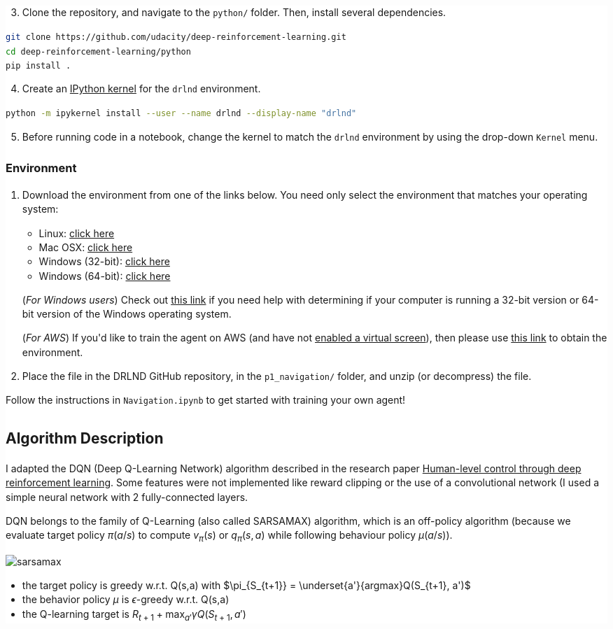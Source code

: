 3. Clone the repository, and navigate to the `python/` folder.  Then, install several dependencies.
```bash
git clone https://github.com/udacity/deep-reinforcement-learning.git
cd deep-reinforcement-learning/python
pip install .
```

4. Create an [IPython kernel](http://ipython.readthedocs.io/en/stable/install/kernel_install.html) for the `drlnd` environment.  
```bash
python -m ipykernel install --user --name drlnd --display-name "drlnd"
```

5. Before running code in a notebook, change the kernel to match the `drlnd` environment by using the drop-down `Kernel` menu. 

### Environment
1. Download the environment from one of the links below.  You need only select the environment that matches your operating system:
    - Linux: [click here](https://s3-us-west-1.amazonaws.com/udacity-drlnd/P1/Banana/Banana_Linux.zip)
    - Mac OSX: [click here](https://s3-us-west-1.amazonaws.com/udacity-drlnd/P1/Banana/Banana.app.zip)
    - Windows (32-bit): [click here](https://s3-us-west-1.amazonaws.com/udacity-drlnd/P1/Banana/Banana_Windows_x86.zip)
    - Windows (64-bit): [click here](https://s3-us-west-1.amazonaws.com/udacity-drlnd/P1/Banana/Banana_Windows_x86_64.zip) 
    
    (_For Windows users_) Check out [this link](https://support.microsoft.com/en-us/help/827218/how-to-determine-whether-a-computer-is-running-a-32-bit-version-or-64) if you need help with determining if your computer is running a 32-bit version or 64-bit version of the Windows operating system.

    (_For AWS_) If you'd like to train the agent on AWS (and have not [enabled a virtual screen](https://github.com/Unity-Technologies/ml-agents/blob/master/docs/Training-on-Amazon-Web-Service.md)), then please use [this link](https://s3-us-west-1.amazonaws.com/udacity-drlnd/P1/Banana/Banana_Linux_NoVis.zip) to obtain the environment.

2. Place the file in the DRLND GitHub repository, in the `p1_navigation/` folder, and unzip (or decompress) the file. 

Follow the instructions in `Navigation.ipynb` to get started with training your own agent!  

## Algorithm Description

I adapted the DQN (Deep Q-Learning Network) algorithm described in the research paper [Human-level control through deep reinforcement learning](https://storage.googleapis.com/deepmind-media/dqn/DQNNaturePaper.pdf).
Some features were not implemented like reward clipping or the use of a convolutional network (I used a simple neural network with 2 fully-connected layers.

DQN belongs to the family of Q-Learning (also called SARSAMAX) algorithm, which is an off-policy algorithm (because we evaluate target policy $\pi(a/s)$ to compute $v_{\pi}(s)$ or $q_{\pi}(s,a)$ while following behaviour policy $\mu(a/s)$). 

![sarsamax](Assets/sarsamax.png)

* the target policy is greedy w.r.t. Q(s,a) with $\pi_{S_{t+1}} = \underset{a'}{argmax}Q(S_{t+1}, a')$
* the behavior policy $\mu$ is $\epsilon$-greedy w.r.t. Q(s,a)
* the Q-learning target is $R_{t+1} + \max_{a'}\gamma Q(S_{t+1},a')$
